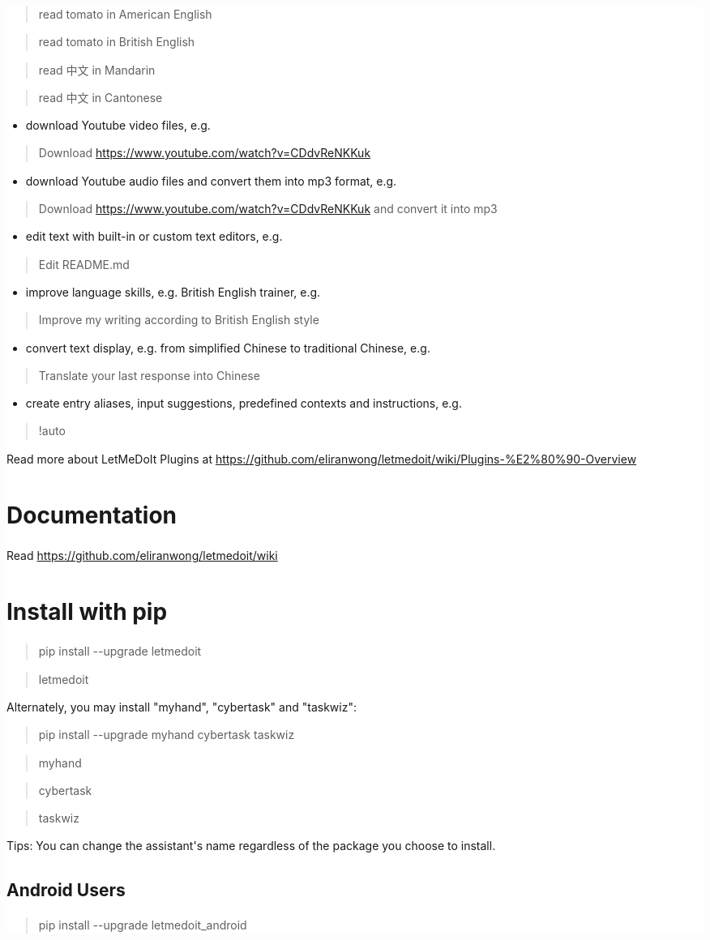 > read tomato in American English

> read tomato in British English

> read 中文 in Mandarin

> read 中文 in Cantonese

* download Youtube video files, e.g.

> Download https://www.youtube.com/watch?v=CDdvReNKKuk

* download Youtube audio files and convert them into mp3 format, e.g.

> Download https://www.youtube.com/watch?v=CDdvReNKKuk and convert it into mp3

* edit text with built-in or custom text editors, e.g.

> Edit README.md

* improve language skills, e.g. British English trainer, e.g.

> Improve my writing according to British English style

* convert text display, e.g. from simplified Chinese to traditional Chinese, e.g.

> Translate your last response into Chinese

* create entry aliases, input suggestions, predefined contexts and instructions, e.g.

> !auto

Read more about LetMeDoIt Plugins at https://github.com/eliranwong/letmedoit/wiki/Plugins-%E2%80%90-Overview

# Documentation

Read https://github.com/eliranwong/letmedoit/wiki

# Install with pip

> pip install --upgrade letmedoit

> letmedoit

Alternately, you may install "myhand", "cybertask" and "taskwiz":

> pip install --upgrade myhand cybertask taskwiz

> myhand

> cybertask

> taskwiz

Tips: You can change the assistant's name regardless of the package you choose to install.

## Android Users

> pip install --upgrade letmedoit_android
